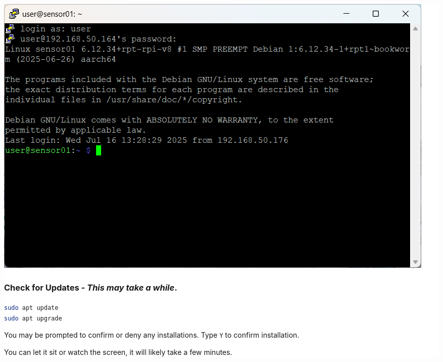 ![Putty Login](images/putty_login.png)


### Check for Updates - *This may take a while*.

```sh
sudo apt update
sudo apt upgrade
```
You may be prompted to confirm or deny any installations. Type `Y` to confirm installation. 

You can let it sit or watch the screen, it will likely take a few minutes. 